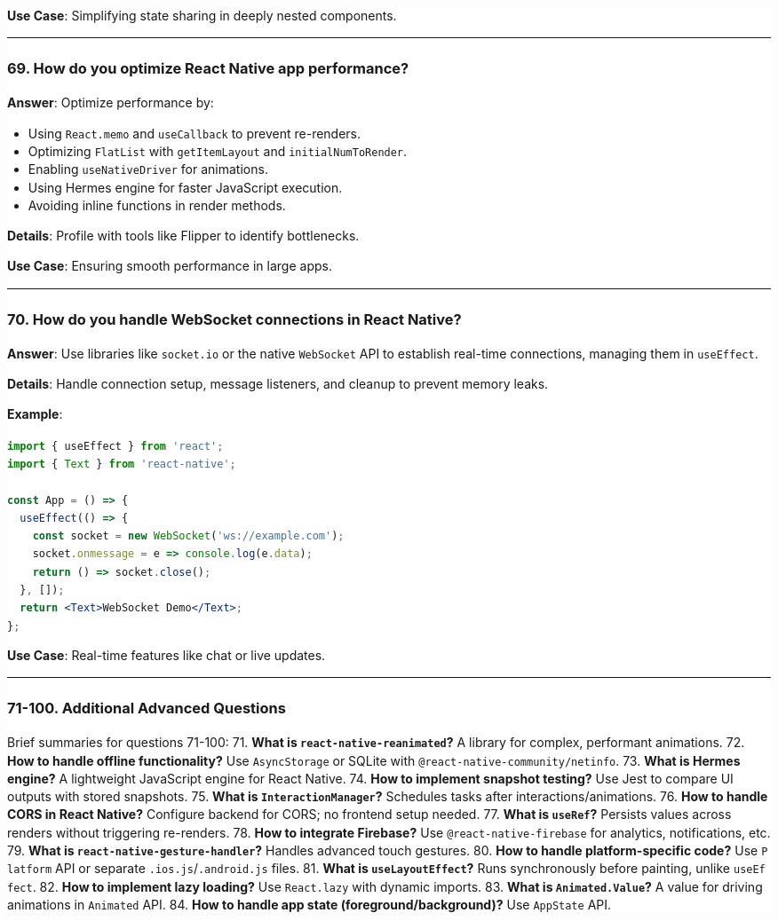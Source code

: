 **Use Case**: Simplifying state sharing in deeply nested components.[](https://www.igmguru.com/blog/react-native-interview-questions)[](https://www.interviewbit.com/react-interview-questions/)

---

### 69. How do you optimize React Native app performance?
**Answer**: Optimize performance by:
- Using `React.memo` and `useCallback` to prevent re-renders.
- Optimizing `FlatList` with `getItemLayout` and `initialNumToRender`.
- Enabling `useNativeDriver` for animations.
- Using Hermes engine for faster JavaScript execution.
- Avoiding inline functions in render methods.

**Details**: Profile with tools like Flipper to identify bottlenecks.

**Use Case**: Ensuring smooth performance in large apps.[](https://www.knowledgehut.com/interview-questions/react-native)[](https://www.reddit.com/r/reactnative/comments/1hjhlbr/what_are_the_most_common_or_challenging_questions/)

---

### 70. How do you handle WebSocket connections in React Native?
**Answer**: Use libraries like `socket.io` or the native `WebSocket` API to establish real-time connections, managing them in `useEffect`.

**Details**: Handle connection setup, message listeners, and cleanup to prevent memory leaks.

**Example**:
```jsx
import { useEffect } from 'react';
import { Text } from 'react-native';

const App = () => {
  useEffect(() => {
    const socket = new WebSocket('ws://example.com');
    socket.onmessage = e => console.log(e.data);
    return () => socket.close();
  }, []);
  return <Text>WebSocket Demo</Text>;
};
```

**Use Case**: Real-time features like chat or live updates.[](https://flexiple.com/react/interview-questions)

---

### 71-100. Additional Advanced Questions
Brief summaries for questions 71-100:
71. **What is `react-native-reanimated`?** A library for complex, performant animations.
72. **How to handle offline functionality?** Use `AsyncStorage` or SQLite with `@react-native-community/netinfo`.
73. **What is Hermes engine?** A lightweight JavaScript engine for React Native.
74. **How to implement snapshot testing?** Use Jest to compare UI outputs with stored snapshots.
75. **What is `InteractionManager`?** Schedules tasks after interactions/animations.
76. **How to handle CORS in React Native?** Configure backend for CORS; no frontend setup needed.
77. **What is `useRef`?** Persists values across renders without triggering re-renders.
78. **How to integrate Firebase?** Use `@react-native-firebase` for analytics, notifications, etc.
79. **What is `react-native-gesture-handler`?** Handles advanced touch gestures.
80. **How to handle platform-specific code?** Use `Platform` API or separate `.ios.js`/`.android.js` files.
81. **What is `useLayoutEffect`?** Runs synchronously before painting, unlike `useEffect`.
82. **How to implement lazy loading?** Use `React.lazy` with dynamic imports.
83. **What is `Animated.Value`?** A value for driving animations in `Animated` API.
84. **How to handle app state (foreground/background)?** Use `AppState` API.